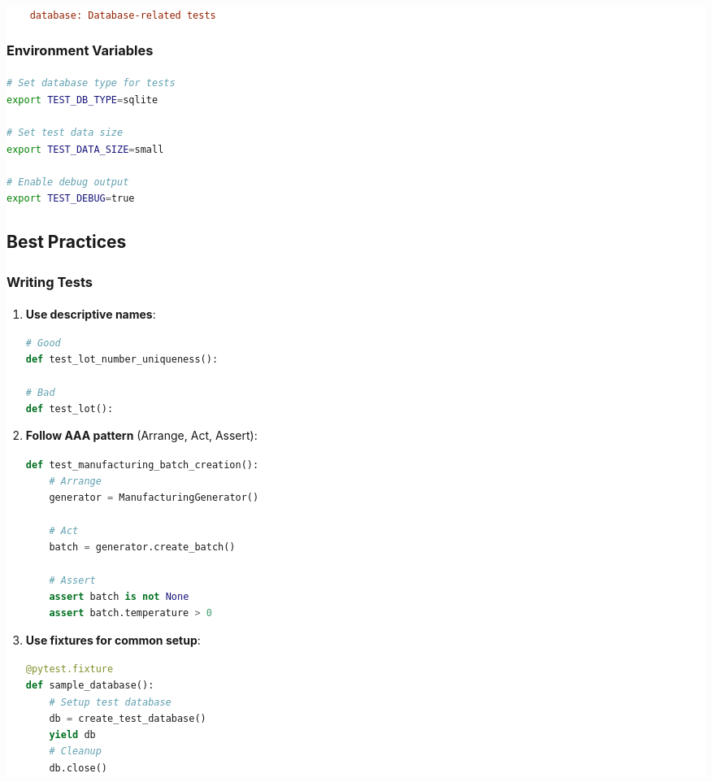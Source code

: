 ```ini
    database: Database-related tests
```

### Environment Variables

```bash
# Set database type for tests
export TEST_DB_TYPE=sqlite

# Set test data size
export TEST_DATA_SIZE=small

# Enable debug output
export TEST_DEBUG=true
```

## Best Practices

### Writing Tests

1. **Use descriptive names**:
   ```python
   # Good
   def test_lot_number_uniqueness():
   
   # Bad
   def test_lot():
   ```

2. **Follow AAA pattern** (Arrange, Act, Assert):
   ```python
   def test_manufacturing_batch_creation():
       # Arrange
       generator = ManufacturingGenerator()
       
       # Act
       batch = generator.create_batch()
       
       # Assert
       assert batch is not None
       assert batch.temperature > 0
   ```

3. **Use fixtures for common setup**:
   ```python
   @pytest.fixture
   def sample_database():
       # Setup test database
       db = create_test_database()
       yield db
       # Cleanup
       db.close()
   ```
